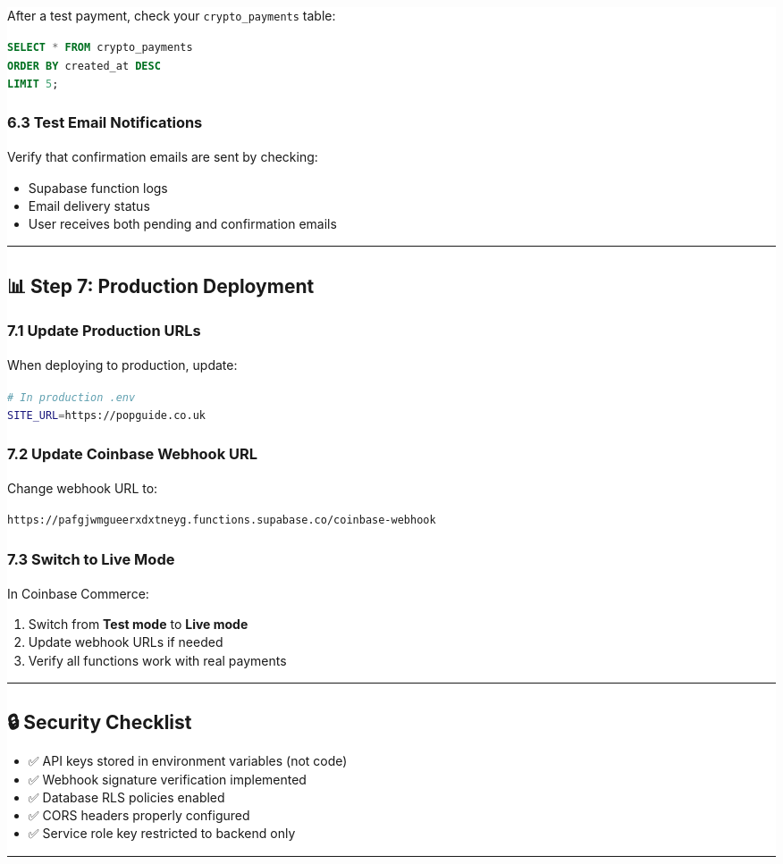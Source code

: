 After a test payment, check your `crypto_payments` table:

```sql
SELECT * FROM crypto_payments 
ORDER BY created_at DESC 
LIMIT 5;
```

### 6.3 Test Email Notifications

Verify that confirmation emails are sent by checking:
- Supabase function logs
- Email delivery status
- User receives both pending and confirmation emails

---

## 📊 Step 7: Production Deployment

### 7.1 Update Production URLs

When deploying to production, update:

```bash
# In production .env
SITE_URL=https://popguide.co.uk
```

### 7.2 Update Coinbase Webhook URL

Change webhook URL to:
```
https://pafgjwmgueerxdxtneyg.functions.supabase.co/coinbase-webhook
```

### 7.3 Switch to Live Mode

In Coinbase Commerce:
1. Switch from **Test mode** to **Live mode**
2. Update webhook URLs if needed
3. Verify all functions work with real payments

---

## 🔒 Security Checklist

- ✅ API keys stored in environment variables (not code)
- ✅ Webhook signature verification implemented
- ✅ Database RLS policies enabled
- ✅ CORS headers properly configured
- ✅ Service role key restricted to backend only

---
